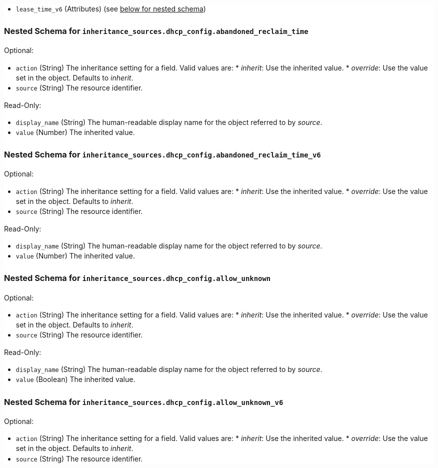 - `lease_time_v6` (Attributes) (see [below for nested schema](#nestedatt--inheritance_sources--dhcp_config--lease_time_v6))

<a id="nestedatt--inheritance_sources--dhcp_config--abandoned_reclaim_time"></a>
### Nested Schema for `inheritance_sources.dhcp_config.abandoned_reclaim_time`

Optional:

- `action` (String) The inheritance setting for a field.  Valid values are: * _inherit_: Use the inherited value. * _override_: Use the value set in the object.  Defaults to _inherit_.
- `source` (String) The resource identifier.

Read-Only:

- `display_name` (String) The human-readable display name for the object referred to by _source_.
- `value` (Number) The inherited value.


<a id="nestedatt--inheritance_sources--dhcp_config--abandoned_reclaim_time_v6"></a>
### Nested Schema for `inheritance_sources.dhcp_config.abandoned_reclaim_time_v6`

Optional:

- `action` (String) The inheritance setting for a field.  Valid values are: * _inherit_: Use the inherited value. * _override_: Use the value set in the object.  Defaults to _inherit_.
- `source` (String) The resource identifier.

Read-Only:

- `display_name` (String) The human-readable display name for the object referred to by _source_.
- `value` (Number) The inherited value.


<a id="nestedatt--inheritance_sources--dhcp_config--allow_unknown"></a>
### Nested Schema for `inheritance_sources.dhcp_config.allow_unknown`

Optional:

- `action` (String) The inheritance setting for a field.  Valid values are: * _inherit_: Use the inherited value. * _override_: Use the value set in the object.  Defaults to _inherit_.
- `source` (String) The resource identifier.

Read-Only:

- `display_name` (String) The human-readable display name for the object referred to by _source_.
- `value` (Boolean) The inherited value.


<a id="nestedatt--inheritance_sources--dhcp_config--allow_unknown_v6"></a>
### Nested Schema for `inheritance_sources.dhcp_config.allow_unknown_v6`

Optional:

- `action` (String) The inheritance setting for a field.  Valid values are: * _inherit_: Use the inherited value. * _override_: Use the value set in the object.  Defaults to _inherit_.
- `source` (String) The resource identifier.
